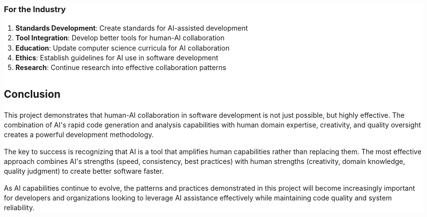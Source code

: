 ### For the Industry
1. **Standards Development**: Create standards for AI-assisted development
2. **Tool Integration**: Develop better tools for human-AI collaboration
3. **Education**: Update computer science curricula for AI collaboration
4. **Ethics**: Establish guidelines for AI use in software development
5. **Research**: Continue research into effective collaboration patterns

## Conclusion

This project demonstrates that human-AI collaboration in software development is not just possible, but highly effective. The combination of AI's rapid code generation and analysis capabilities with human domain expertise, creativity, and quality oversight creates a powerful development methodology.

The key to success is recognizing that AI is a tool that amplifies human capabilities rather than replacing them. The most effective approach combines AI's strengths (speed, consistency, best practices) with human strengths (creativity, domain knowledge, quality judgment) to create better software faster.

As AI capabilities continue to evolve, the patterns and practices demonstrated in this project will become increasingly important for developers and organizations looking to leverage AI assistance effectively while maintaining code quality and system reliability.
